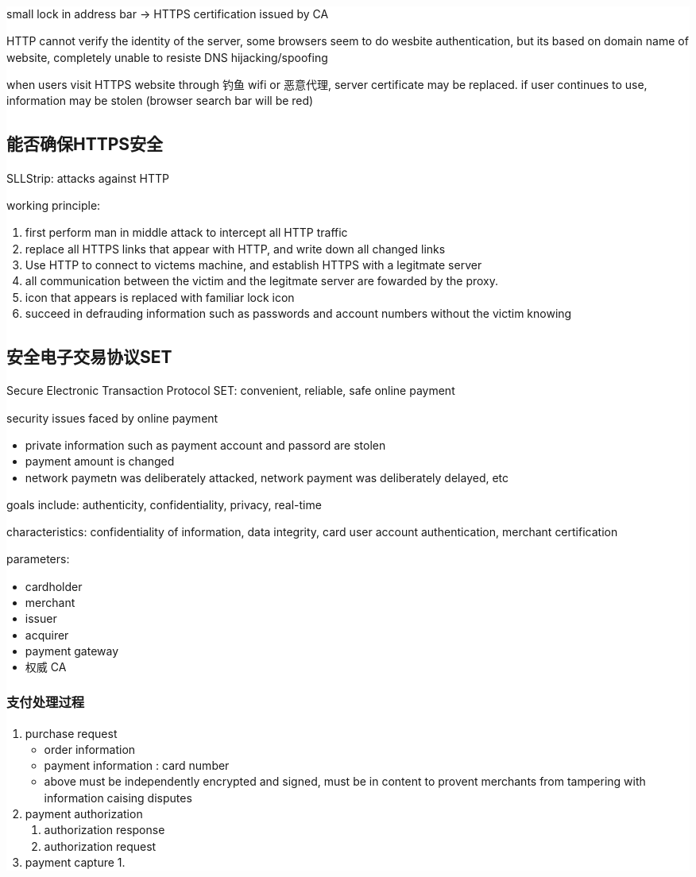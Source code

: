 small lock in address bar -> HTTPS certification issued by CA

HTTP cannot verify the identity of the server, some browsers seem to do wesbite authentication, but its based on domain name of website, completely unable to resiste DNS hijacking/spoofing

when users visit HTTPS website through 钓鱼 wifi or 恶意代理, server certificate may be replaced. if user continues to use, information may be stolen (browser search bar will be red)

## 能否确保HTTPS安全

SLLStrip: attacks against HTTP

working principle: 

1. first perform man in middle attack to intercept all HTTP traffic
2. replace all HTTPS links that appear with HTTP, and write down all changed links
3. Use HTTP to connect to victems machine, and establish HTTPS with a legitmate server
4. all communication between the victim and the legitmate server are fowarded by the proxy. 
5. icon that appears is replaced with familiar lock icon
6. succeed in defrauding information such as passwords and account numbers without the victim knowing

## 安全电子交易协议SET

Secure Electronic Transaction Protocol SET: convenient, reliable, safe online payment

security issues faced by online payment

- private information such as payment account and passord are stolen
- payment amount is changed
- network paymetn was deliberately attacked, network payment was deliberately delayed, etc

goals include: authenticity, confidentiality, privacy, real-time

characteristics: confidentiality of information, data integrity, card user account authentication, merchant certification

parameters: 

- cardholder
- merchant
- issuer
- acquirer
- payment gateway
- 权威 CA

### 支付处理过程

1. purchase request 
   - order information 
   - payment information : card number 
   - above must be independently encrypted and signed, must be in content to provent merchants from tampering with information caising disputes
2. payment authorization
   1. authorization response
   2. authorization request
3. payment capture
   1. 

